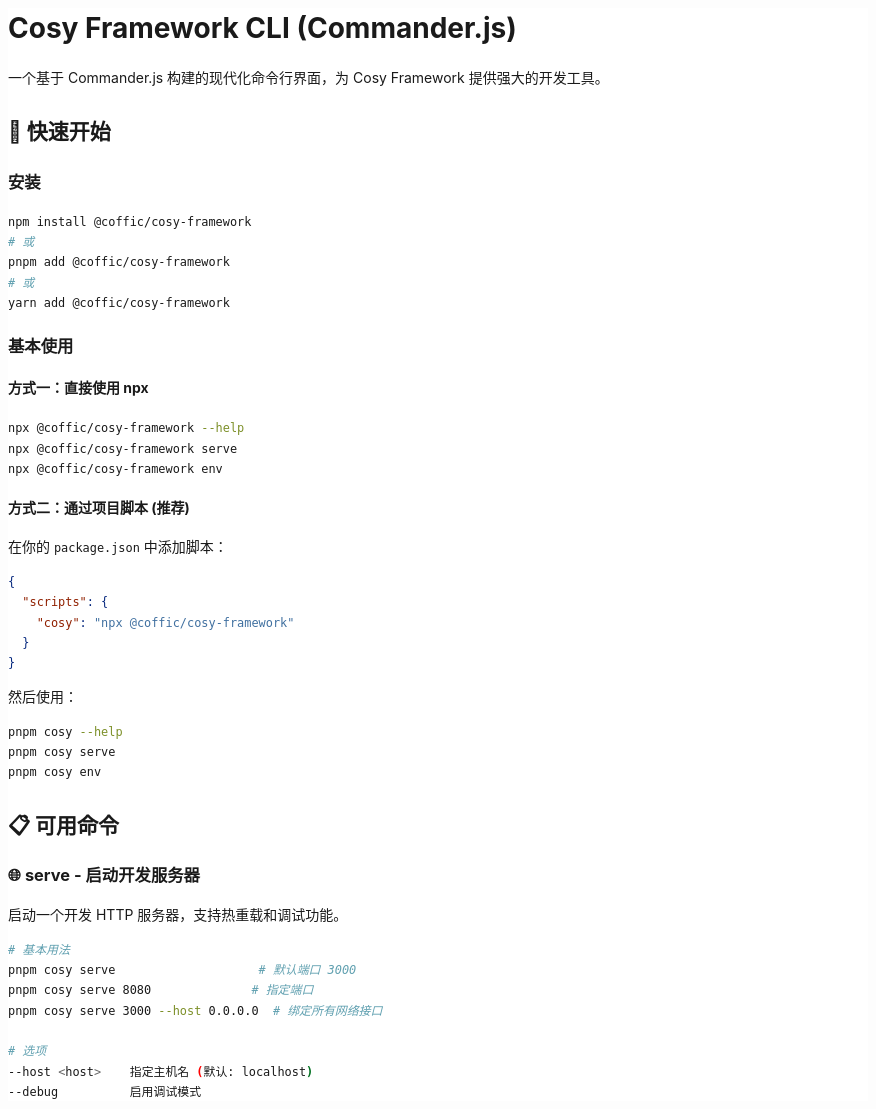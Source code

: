 # Cosy Framework CLI (Commander.js)

一个基于 Commander.js 构建的现代化命令行界面，为 Cosy Framework 提供强大的开发工具。

## 🚀 快速开始

### 安装
```bash
npm install @coffic/cosy-framework
# 或
pnpm add @coffic/cosy-framework
# 或  
yarn add @coffic/cosy-framework
```

### 基本使用

#### 方式一：直接使用 npx
```bash
npx @coffic/cosy-framework --help
npx @coffic/cosy-framework serve
npx @coffic/cosy-framework env
```

#### 方式二：通过项目脚本 (推荐)
在你的 `package.json` 中添加脚本：
```json
{
  "scripts": {
    "cosy": "npx @coffic/cosy-framework"
  }
}
```

然后使用：
```bash
pnpm cosy --help
pnpm cosy serve
pnpm cosy env
```

## 📋 可用命令

### 🌐 serve - 启动开发服务器
启动一个开发 HTTP 服务器，支持热重载和调试功能。

```bash
# 基本用法
pnpm cosy serve                    # 默认端口 3000
pnpm cosy serve 8080              # 指定端口
pnpm cosy serve 3000 --host 0.0.0.0  # 绑定所有网络接口

# 选项
--host <host>    指定主机名 (默认: localhost)
--debug          启用调试模式
```
